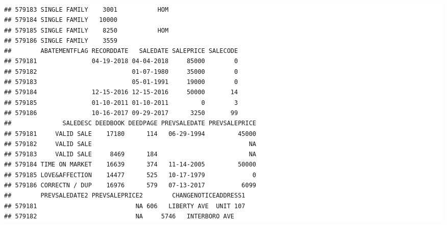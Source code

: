     ## 579183 SINGLE FAMILY    3001           HOM                         
    ## 579184 SINGLE FAMILY   10000                                       
    ## 579185 SINGLE FAMILY    8250           HOM                         
    ## 579186 SINGLE FAMILY    3559                                       
    ##        ABATEMENTFLAG RECORDDATE   SALEDATE SALEPRICE SALECODE
    ## 579181               04-19-2018 04-04-2018     85000        0
    ## 579182                          01-07-1980     35000        0
    ## 579183                          05-01-1991     19000        0
    ## 579184               12-15-2016 12-15-2016     50000       14
    ## 579185               01-10-2011 01-10-2011         0        3
    ## 579186               10-16-2017 09-29-2017      3250       99
    ##              SALEDESC DEEDBOOK DEEDPAGE PREVSALEDATE PREVSALEPRICE
    ## 579181     VALID SALE    17180      114   06-29-1994         45000
    ## 579182     VALID SALE                                           NA
    ## 579183     VALID SALE     8469      184                         NA
    ## 579184 TIME ON MARKET    16639      374   11-14-2005         50000
    ## 579185 LOVE&AFFECTION    14477      525   10-17-1979             0
    ## 579186 CORRECTN / DUP    16976      579   07-13-2017          6099
    ##        PREVSALEDATE2 PREVSALEPRICE2        CHANGENOTICEADDRESS1
    ## 579181                           NA 606   LIBERTY AVE  UNIT 107
    ## 579182                           NA     5746   INTERBORO AVE   